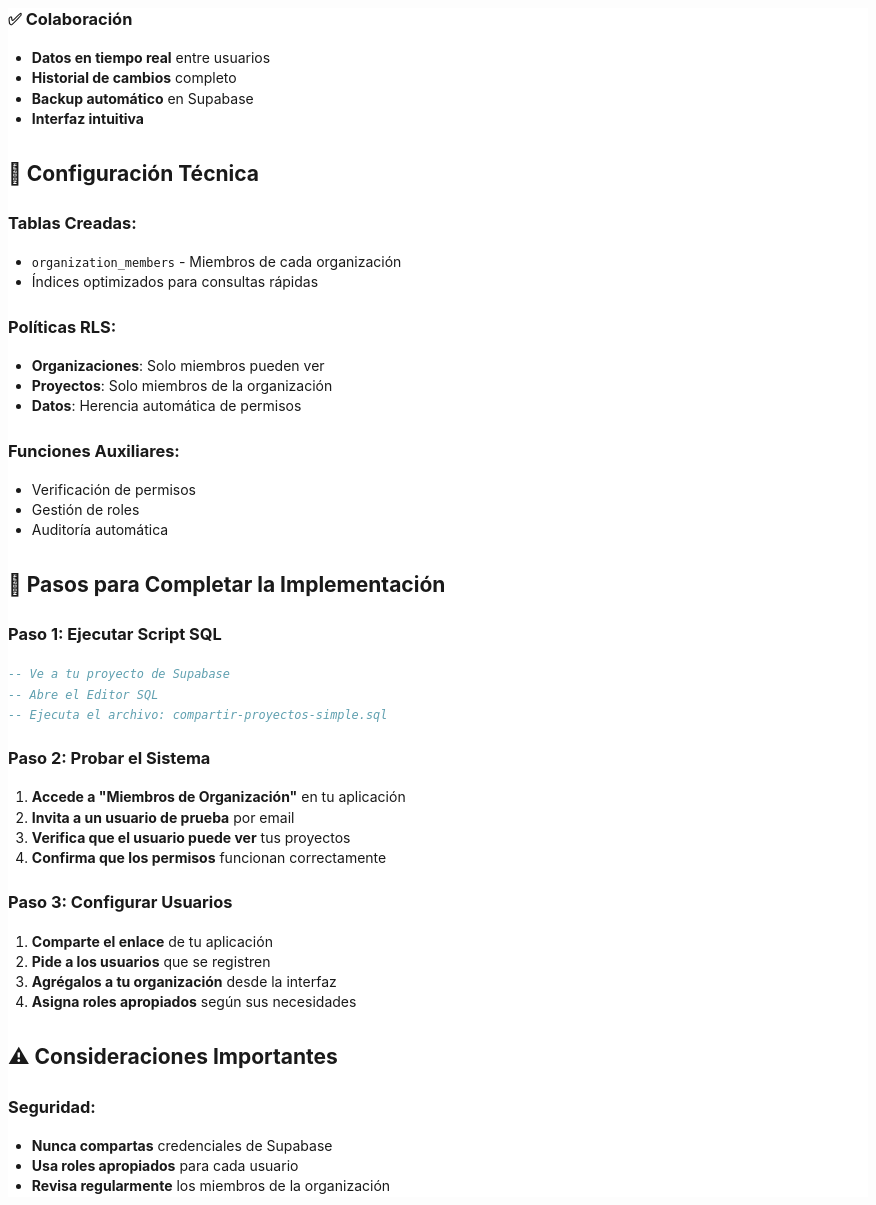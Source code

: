### **✅ Colaboración**
- **Datos en tiempo real** entre usuarios
- **Historial de cambios** completo
- **Backup automático** en Supabase
- **Interfaz intuitiva**

## 🔧 **Configuración Técnica**

### **Tablas Creadas:**
- `organization_members` - Miembros de cada organización
- Índices optimizados para consultas rápidas

### **Políticas RLS:**
- **Organizaciones**: Solo miembros pueden ver
- **Proyectos**: Solo miembros de la organización
- **Datos**: Herencia automática de permisos

### **Funciones Auxiliares:**
- Verificación de permisos
- Gestión de roles
- Auditoría automática

## 📝 **Pasos para Completar la Implementación**

### **Paso 1: Ejecutar Script SQL**
```sql
-- Ve a tu proyecto de Supabase
-- Abre el Editor SQL
-- Ejecuta el archivo: compartir-proyectos-simple.sql
```

### **Paso 2: Probar el Sistema**
1. **Accede a "Miembros de Organización"** en tu aplicación
2. **Invita a un usuario de prueba** por email
3. **Verifica que el usuario puede ver** tus proyectos
4. **Confirma que los permisos** funcionan correctamente

### **Paso 3: Configurar Usuarios**
1. **Comparte el enlace** de tu aplicación
2. **Pide a los usuarios** que se registren
3. **Agrégalos a tu organización** desde la interfaz
4. **Asigna roles apropiados** según sus necesidades

## ⚠️ **Consideraciones Importantes**

### **Seguridad:**
- **Nunca compartas** credenciales de Supabase
- **Usa roles apropiados** para cada usuario
- **Revisa regularmente** los miembros de la organización
